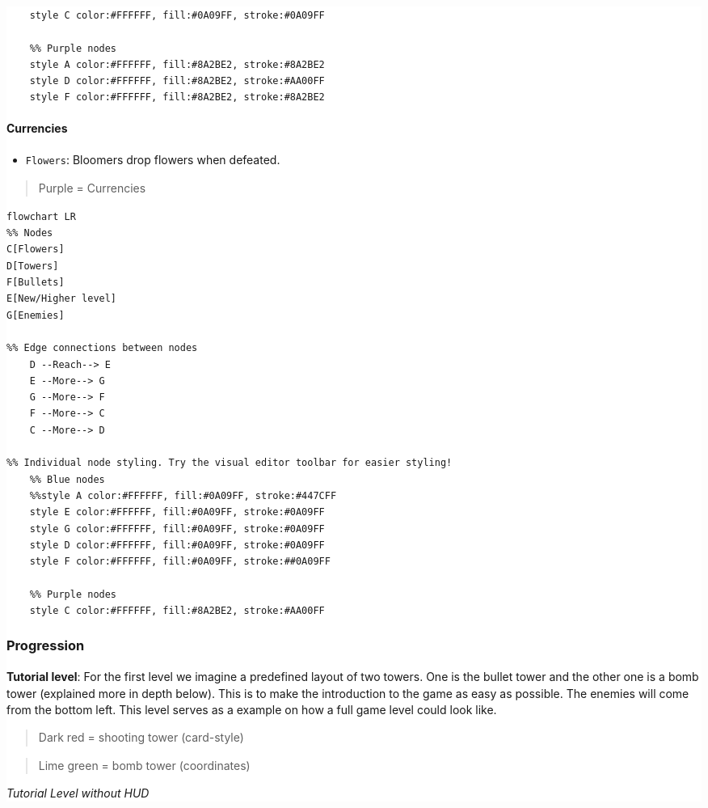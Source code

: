 ```mermaid
    style C color:#FFFFFF, fill:#0A09FF, stroke:#0A09FF
  
    %% Purple nodes
    style A color:#FFFFFF, fill:#8A2BE2, stroke:#8A2BE2
    style D color:#FFFFFF, fill:#8A2BE2, stroke:#AA00FF
    style F color:#FFFFFF, fill:#8A2BE2, stroke:#8A2BE2
```

#### Currencies

- `Flowers`: Bloomers drop flowers when defeated.

> Purple = Currencies

```mermaid
flowchart LR
%% Nodes
C[Flowers]
D[Towers]
F[Bullets]
E[New/Higher level]
G[Enemies]

%% Edge connections between nodes
    D --Reach--> E
    E --More--> G
    G --More--> F
    F --More--> C
    C --More--> D

%% Individual node styling. Try the visual editor toolbar for easier styling!
    %% Blue nodes
    %%style A color:#FFFFFF, fill:#0A09FF, stroke:#447CFF
    style E color:#FFFFFF, fill:#0A09FF, stroke:#0A09FF
    style G color:#FFFFFF, fill:#0A09FF, stroke:#0A09FF
    style D color:#FFFFFF, fill:#0A09FF, stroke:#0A09FF
    style F color:#FFFFFF, fill:#0A09FF, stroke:##0A09FF
  
    %% Purple nodes
    style C color:#FFFFFF, fill:#8A2BE2, stroke:#AA00FF
```

### Progression

**Tutorial level**: For the first level we imagine a predefined layout of two towers. One is the bullet tower and the other one is a bomb tower (explained more in depth below). This is to make the introduction to the game as easy as possible. The enemies will come from the bottom left. This level serves as a example on how a full game level could look like.

> Dark red = shooting tower (card-style)

> Lime green = bomb tower (coordinates)

*Tutorial Level without HUD*
